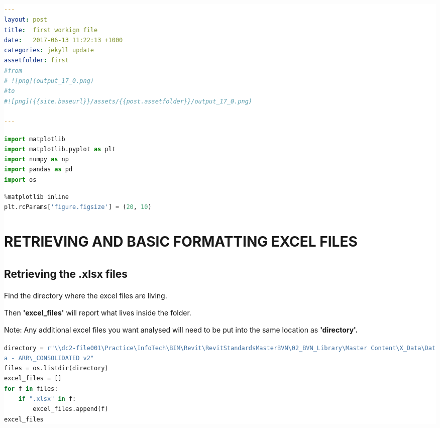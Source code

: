 ```yaml
---
layout: post
title:  first workign file
date:   2017-06-13 11:22:13 +1000
categories: jekyll update
assetfolder: first
#from
# ![png](output_17_0.png)
#to
#![png]({{site.baseurl}}/assets/{{post.assetfolder}}/output_17_0.png)

---
```




```python
import matplotlib
import matplotlib.pyplot as plt
import numpy as np
import pandas as pd
import os
```


```python
%matplotlib inline
plt.rcParams['figure.figsize'] = (20, 10)
```

# RETRIEVING AND BASIC FORMATTING EXCEL FILES

## Retrieving the .xlsx files
Find the directory where the excel files are living. 

Then **'excel_files'** will report what lives inside the folder. 

Note: Any additional excel files you want analysed will need to be put into the same location as **'directory'.**


```python
directory = r"\\dc2-file001\Practice\InfoTech\BIM\Revit\RevitStandardsMasterBVN\02_BVN_Library\Master Content\X_Data\Data - ARR\_CONSOLIDATED v2"
files = os.listdir(directory)
excel_files = []
for f in files:
    if ".xlsx" in f:
        excel_files.append(f)
excel_files
```



